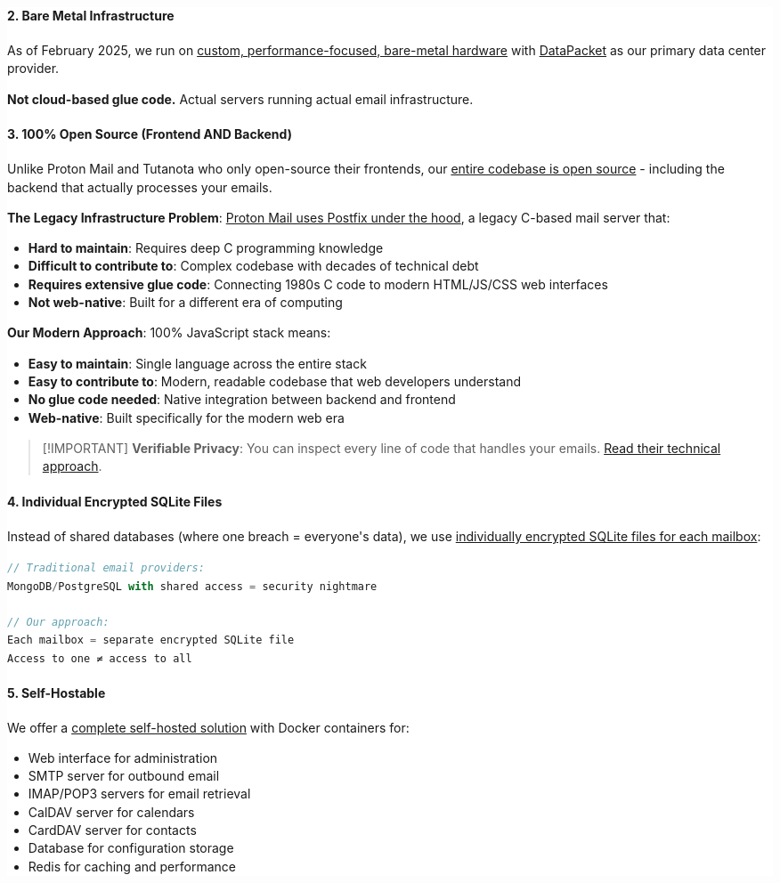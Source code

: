 #### 2. **Bare Metal Infrastructure**

As of February 2025, we run on [custom, performance-focused, bare-metal hardware](https://forwardemail.net/en/about) with [DataPacket](https://www.datapacket.com/) as our primary data center provider.

**Not cloud-based glue code.** Actual servers running actual email infrastructure.

#### 3. **100% Open Source (Frontend AND Backend)**

Unlike Proton Mail and Tutanota who only open-source their frontends, our [entire codebase is open source](https://github.com/forwardemail/forwardemail.net) - including the backend that actually processes your emails.

**The Legacy Infrastructure Problem**: [Proton Mail uses Postfix under the hood](https://blog.apnic.net/2024/10/04/smtp-downgrade-attacks-and-mta-sts/#:\~:text=Logs%20indicate%20that%20Proton%20Mail%20uses%C2%A0postfix%2Dmta%2Dsts%2Dresolver%2C%20hinting%20that%20they%20run%20a%20Postfix%20stack), a legacy C-based mail server that:

* **Hard to maintain**: Requires deep C programming knowledge
* **Difficult to contribute to**: Complex codebase with decades of technical debt
* **Requires extensive glue code**: Connecting 1980s C code to modern HTML/JS/CSS web interfaces
* **Not web-native**: Built for a different era of computing

**Our Modern Approach**: 100% JavaScript stack means:

* **Easy to maintain**: Single language across the entire stack
* **Easy to contribute to**: Modern, readable codebase that web developers understand
* **No glue code needed**: Native integration between backend and frontend
* **Web-native**: Built specifically for the modern web era

> \[!IMPORTANT]
> **Verifiable Privacy**: You can inspect every line of code that handles your emails. [Read their technical approach](https://forwardemail.net/en/blog/docs/why-open-source-email-security-privacy).

#### 4. **Individual Encrypted SQLite Files**

Instead of shared databases (where one breach = everyone's data), we use [individually encrypted SQLite files for each mailbox](https://forwardemail.net/en/blog/docs/why-open-source-email-security-privacy):

```javascript
// Traditional email providers:
MongoDB/PostgreSQL with shared access = security nightmare

// Our approach:
Each mailbox = separate encrypted SQLite file
Access to one ≠ access to all
```

#### 5. **Self-Hostable**

We offer a [complete self-hosted solution](https://forwardemail.net/en/blog/docs/self-hosted-solution) with Docker containers for:

* Web interface for administration
* SMTP server for outbound email
* IMAP/POP3 servers for email retrieval
* CalDAV server for calendars
* CardDAV server for contacts
* Database for configuration storage
* Redis for caching and performance
